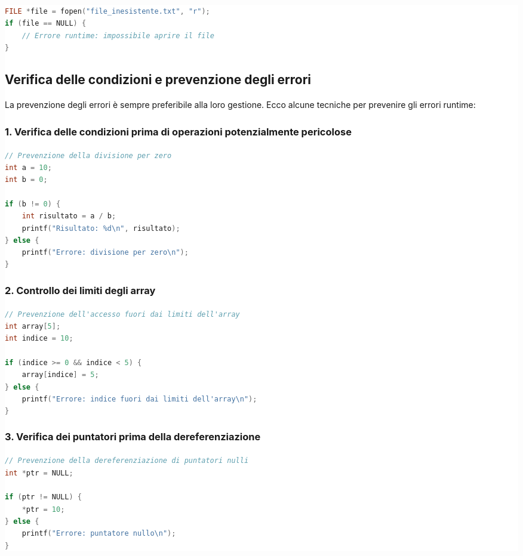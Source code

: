 ```c
FILE *file = fopen("file_inesistente.txt", "r");
if (file == NULL) {
    // Errore runtime: impossibile aprire il file
}
```

## Verifica delle condizioni e prevenzione degli errori

La prevenzione degli errori è sempre preferibile alla loro gestione. Ecco alcune tecniche per prevenire gli errori runtime:

### 1. Verifica delle condizioni prima di operazioni potenzialmente pericolose

```c
// Prevenzione della divisione per zero
int a = 10;
int b = 0;

if (b != 0) {
    int risultato = a / b;
    printf("Risultato: %d\n", risultato);
} else {
    printf("Errore: divisione per zero\n");
}
```

### 2. Controllo dei limiti degli array

```c
// Prevenzione dell'accesso fuori dai limiti dell'array
int array[5];
int indice = 10;

if (indice >= 0 && indice < 5) {
    array[indice] = 5;
} else {
    printf("Errore: indice fuori dai limiti dell'array\n");
}
```

### 3. Verifica dei puntatori prima della dereferenziazione

```c
// Prevenzione della dereferenziazione di puntatori nulli
int *ptr = NULL;

if (ptr != NULL) {
    *ptr = 10;
} else {
    printf("Errore: puntatore nullo\n");
}
```
